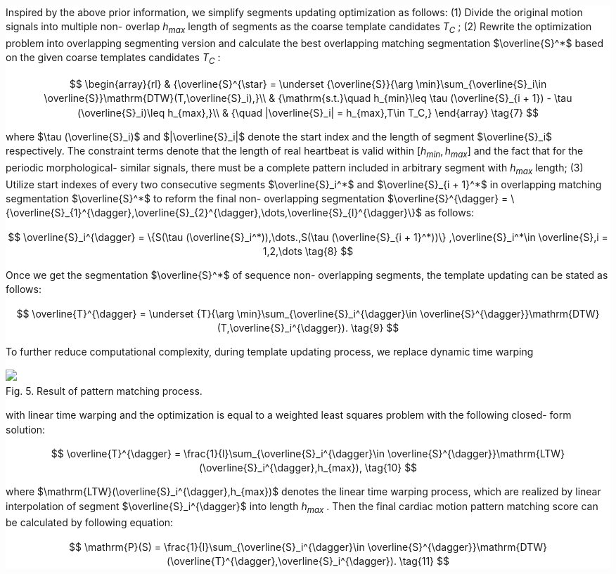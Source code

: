 Inspired by the above prior information, we simplify segments updating optimization as follows: (1) Divide the original motion signals into multiple non- overlap  $h_{max}$  length of segments as the coarse template candidates  $T_{C}$ ; (2) Rewrite the optimization problem into overlapping segmenting version and calculate the best overlapping matching segmentation  $\overline{S}^*$  based on the given coarse templates candidates  $T_{C}$ :

$$
\begin{array}{rl} & {\overline{S}^{\star} = \underset {\overline{S}}{\arg \min}\sum_{\overline{S}_i\in \overline{S}}\mathrm{DTW}(T,\overline{S}_i),}\\ & {\mathrm{s.t.}\quad h_{min}\leq \tau (\overline{S}_{i + 1}) - \tau (\overline{S}_i)\leq h_{max},}\\ & {\quad |\overline{S}_i| = h_{max},T\in T_C,} \end{array} \tag{7}
$$

where  $\tau (\overline{S}_i)$  and  $|\overline{S}_i|$  denote the start index and the length of segment  $\overline{S}_i$  respectively. The constraint terms denote that the length of real heartbeat is valid within  $[h_{min},h_{max}]$  and the fact that for the periodic morphological- similar signals, there must be a complete pattern included in arbitrary segment with  $h_{max}$  length; (3) Utilize start indexes of every two consecutive segments  $\overline{S}_i^*$  and  $\overline{S}_{i + 1}^*$  in overlapping matching segmentation  $\overline{S}^*$  to reform the final non- overlapping segmentation  $\overline{S}^{\dagger} = \{\overline{S}_{1}^{\dagger},\overline{S}_{2}^{\dagger},\dots,\overline{S}_{l}^{\dagger}\}$  as follows:

$$
\overline{S}_i^{\dagger} = \{S(\tau (\overline{S}_i^*)),\dots.,S(\tau (\overline{S}_{i + 1}^*))\} ,\overline{S}_i^*\in \overline{S},i = 1,2,\dots \tag{8}
$$

Once we get the segmentation  $\overline{S}^*$  of sequence non- overlapping segments, the template updating can be stated as follows:

$$
\overline{T}^{\dagger} = \underset {T}{\arg \min}\sum_{\overline{S}_i^{\dagger}\in \overline{S}^{\dagger}}\mathrm{DTW}(T,\overline{S}_i^{\dagger}). \tag{9}
$$

To further reduce computational complexity, during template updating process, we replace dynamic time warping

![](https://cdn-mineru.openxlab.org.cn/result/2025-07-19/11238c2c-3a5d-491c-b3ea-32f6338424f0/67b651cdf7630d43c8f842810b9784c86f5f2c26979e3a658310c8986ae30b95.jpg)  
Fig. 5. Result of pattern matching process.

with linear time warping and the optimization is equal to a weighted least squares problem with the following closed- form solution:

$$
\overline{T}^{\dagger} = \frac{1}{l}\sum_{\overline{S}_i^{\dagger}\in \overline{S}^{\dagger}}\mathrm{LTW}(\overline{S}_i^{\dagger},h_{max}), \tag{10}
$$

where  $\mathrm{LTW}(\overline{S}_i^{\dagger},h_{max})$  denotes the linear time warping process, which are realized by linear interpolation of segment  $\overline{S}_i^{\dagger}$  into length  $h_{max}$ . Then the final cardiac motion pattern matching score can be calculated by following equation:

$$
\mathrm{P}(S) = \frac{1}{l}\sum_{\overline{S}_i^{\dagger}\in \overline{S}^{\dagger}}\mathrm{DTW}(\overline{T}^{\dagger},\overline{S}_i^{\dagger}). \tag{11}
$$
